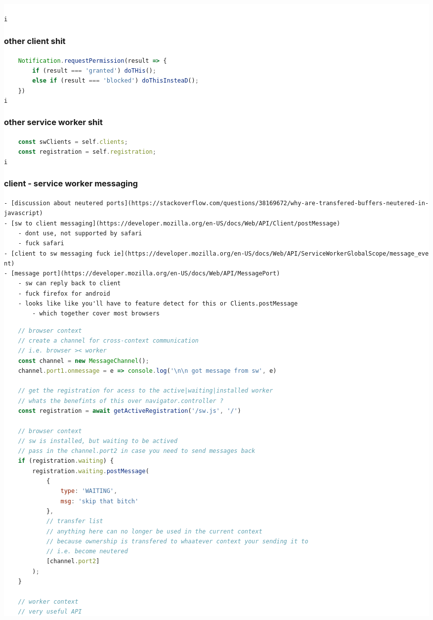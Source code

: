 ```js

i
```


### other client shit 
```js
	Notification.requestPermission(result => {
		if (result === 'granted') doTHis();
		else if (result === 'blocked') doThisInsteaD();
	})
i
```
### other service worker shit
```js
	const swClients = self.clients;
	const registration = self.registration;
i
```

### client - service worker messaging 
	- [discussion about neutered ports](https://stackoverflow.com/questions/38169672/why-are-transfered-buffers-neutered-in-javascript)
	- [sw to client messaging](https://developer.mozilla.org/en-US/docs/Web/API/Client/postMessage)
		- dont use, not supported by safari
		- fuck safari
	- [client to sw messaging fuck ie](https://developer.mozilla.org/en-US/docs/Web/API/ServiceWorkerGlobalScope/message_event)
	- [message port](https://developer.mozilla.org/en-US/docs/Web/API/MessagePort)
		- sw can reply back to client 
		- fuck firefox for android
		- looks like like you'll have to feature detect for this or Clients.postMessage
			- which together cover most browsers
```js 
	// browser context
	// create a channel for cross-context communication
	// i.e. browser >< worker
	const channel = new MessageChannel();
	channel.port1.onmessage = e => console.log('\n\n got message from sw', e)
	  
	// get the registration for acess to the active|waiting|installed worker 
	// whats the benefints of this over navigator.controller ?
	const registration = await getActiveRegistration('/sw.js', '/')

	// browser context 
	// sw is installed, but waiting to be actived
	// pass in the channel.port2 in case you need to send messages back
	if (registration.waiting) {
		registration.waiting.postMessage(
			{
				type: 'WAITING',
				msg: 'skip that bitch'
			},
			// transfer list
			// anything here can no longer be used in the current context
			// because ownership is transfered to whaatever context your sending it to
			// i.e. become neutered
			[channel.port2]
		);
	}

	// worker context 
	// very useful API
```